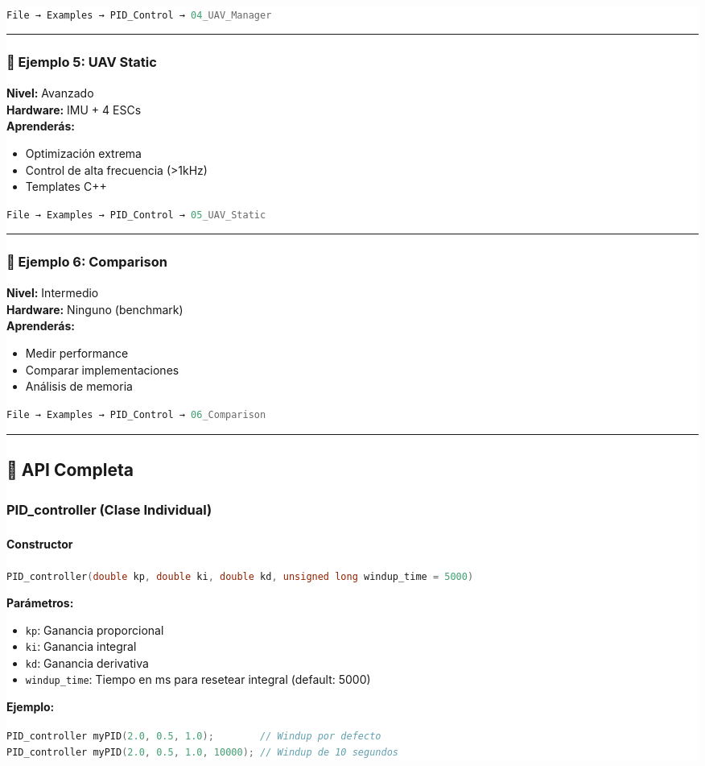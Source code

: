```cpp
File → Examples → PID_Control → 04_UAV_Manager
```

---

### 📔 Ejemplo 5: UAV Static
**Nivel:** Avanzado  
**Hardware:** IMU + 4 ESCs  
**Aprenderás:**
- Optimización extrema
- Control de alta frecuencia (>1kHz)
- Templates C++

```cpp
File → Examples → PID_Control → 05_UAV_Static
```

---

### 📓 Ejemplo 6: Comparison
**Nivel:** Intermedio  
**Hardware:** Ninguno (benchmark)  
**Aprenderás:**
- Medir performance
- Comparar implementaciones
- Análisis de memoria

```cpp
File → Examples → PID_Control → 06_Comparison
```

---

## 📖 API Completa

### PID_controller (Clase Individual)

#### Constructor

```cpp
PID_controller(double kp, double ki, double kd, unsigned long windup_time = 5000)
```

**Parámetros:**
- `kp`: Ganancia proporcional
- `ki`: Ganancia integral
- `kd`: Ganancia derivativa
- `windup_time`: Tiempo en ms para resetear integral (default: 5000)

**Ejemplo:**
```cpp
PID_controller myPID(2.0, 0.5, 1.0);        // Windup por defecto
PID_controller myPID(2.0, 0.5, 1.0, 10000); // Windup de 10 segundos
```
